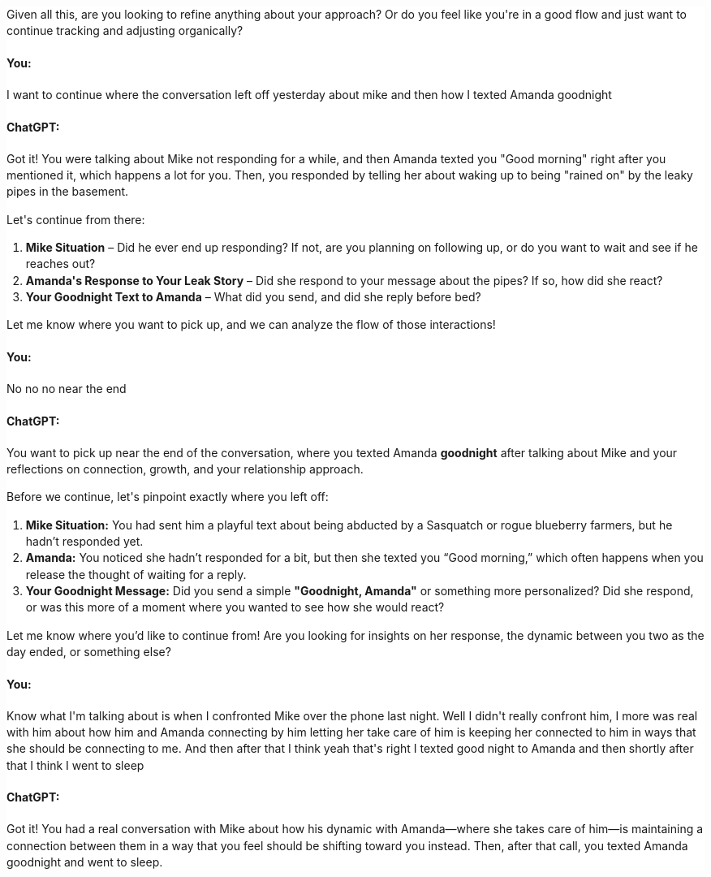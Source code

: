 Given all this, are you looking to refine anything about your approach? Or do you feel like you're in a good flow and just want to continue tracking and adjusting organically?


#### You:
I want to continue where the conversation left off yesterday about mike and then how I texted Amanda goodnight

#### ChatGPT:
Got it! You were talking about Mike not responding for a while, and then Amanda texted you "Good morning" right after you mentioned it, which happens a lot for you. Then, you responded by telling her about waking up to being "rained on" by the leaky pipes in the basement.

Let's continue from there:

1. **Mike Situation** – Did he ever end up responding? If not, are you planning on following up, or do you want to wait and see if he reaches out?
2. **Amanda's Response to Your Leak Story** – Did she respond to your message about the pipes? If so, how did she react?
3. **Your Goodnight Text to Amanda** – What did you send, and did she reply before bed?

Let me know where you want to pick up, and we can analyze the flow of those interactions!


#### You:
No no no near the end

#### ChatGPT:
You want to pick up near the end of the conversation, where you texted Amanda **goodnight** after talking about Mike and your reflections on connection, growth, and your relationship approach.

Before we continue, let's pinpoint exactly where you left off:

1. **Mike Situation:** You had sent him a playful text about being abducted by a Sasquatch or rogue blueberry farmers, but he hadn’t responded yet.
2. **Amanda:** You noticed she hadn’t responded for a bit, but then she texted you “Good morning,” which often happens when you release the thought of waiting for a reply.
3. **Your Goodnight Message:** Did you send a simple **"Goodnight, Amanda"** or something more personalized? Did she respond, or was this more of a moment where you wanted to see how she would react?

Let me know where you’d like to continue from! Are you looking for insights on her response, the dynamic between you two as the day ended, or something else?


#### You:
Know what I'm talking about is when I confronted Mike over the phone last night. Well I didn't really confront him, I more was real with him about how him and Amanda connecting by him letting her take care of him is keeping her connected to him in ways that she should be connecting to me. And then after that I think yeah that's right I texted good night to Amanda and then shortly after that I think I went to sleep

#### ChatGPT:
Got it! You had a real conversation with Mike about how his dynamic with Amanda—where she takes care of him—is maintaining a connection between them in a way that you feel should be shifting toward you instead. Then, after that call, you texted Amanda goodnight and went to sleep.
